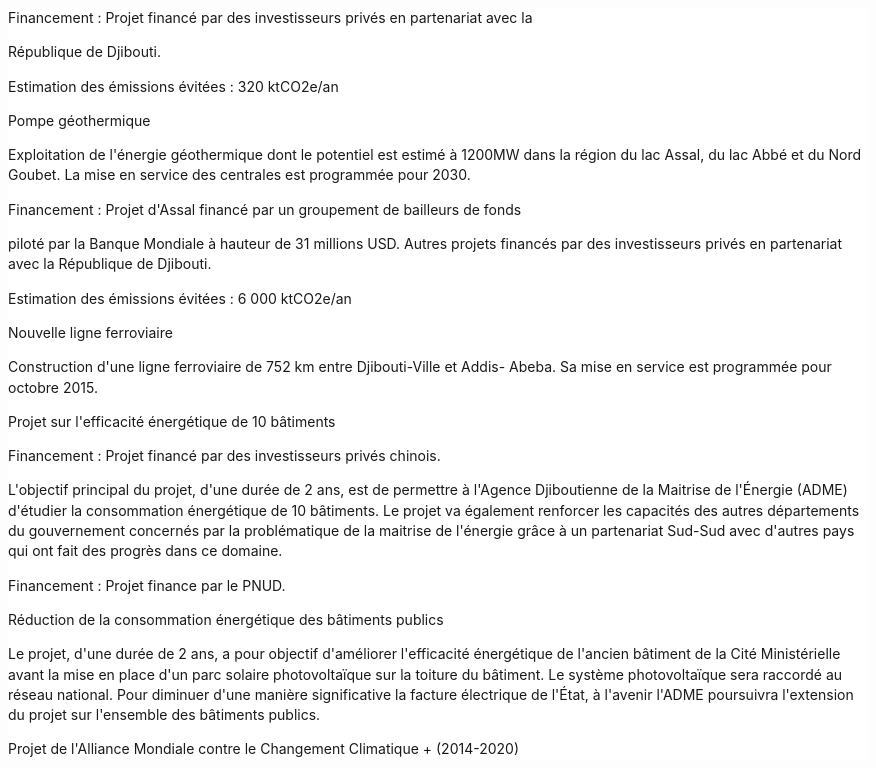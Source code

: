 Financement : Projet financé par des investisseurs privés en partenariat avec la 

République de Djibouti. 

Estimation des émissions évitées : 320 ktCO2e/an 

Pompe géothermique 

Exploitation  de  l'énergie  géothermique  dont  le  potentiel  est  estimé  à  1200MW 
dans la région du lac Assal, du lac Abbé et du Nord Goubet. La mise en service 
des centrales est programmée pour 2030. 

Financement :  Projet  d'Assal  financé  par  un  groupement  de  bailleurs  de  fonds 

piloté  par  la  Banque  Mondiale  à  hauteur  de  31  millions  USD.  Autres  projets 
financés  par  des  investisseurs  privés  en  partenariat  avec  la  République  de 
Djibouti. 

Estimation des émissions évitées : 6 000 ktCO2e/an 

Nouvelle ligne ferroviaire 

Construction  d'une  ligne  ferroviaire  de  752  km  entre  Djibouti-Ville  et  Addis-
Abeba. Sa mise en service est programmée pour octobre 2015. 

Projet sur l'efficacité 
énergétique de 10 
bâtiments 

Financement : Projet financé par des investisseurs privés chinois. 

L'objectif principal du projet, d'une durée de 2 ans, est de permettre à l'Agence 
Djiboutienne  de  la  Maitrise  de  l'Énergie  (ADME)  d'étudier  la  consommation 
énergétique de 10 bâtiments. Le projet va également renforcer les capacités des 
autres  départements  du  gouvernement  concernés  par  la  problématique  de  la 
maitrise de l'énergie grâce à un partenariat Sud-Sud avec d'autres pays qui ont 
fait des progrès dans ce domaine. 

Financement : Projet finance par le PNUD. 

Réduction de la 
consommation 
énergétique des bâtiments 
publics 

Le  projet,  d'une  durée  de  2  ans,  a  pour  objectif  d'améliorer  l'efficacité 
énergétique  de  l'ancien  bâtiment  de  la  Cité  Ministérielle  avant  la  mise  en  place 
d'un  parc  solaire  photovoltaïque  sur  la  toiture  du  bâtiment.  Le  système 
photovoltaïque  sera  raccordé  au  réseau  national.  Pour  diminuer  d'une  manière 
significative  la  facture  électrique  de  l'État,  à  l'avenir  l'ADME  poursuivra 
l'extension du projet sur l'ensemble des bâtiments publics. 

Projet de l'Alliance 
Mondiale contre le 
Changement Climatique + 
(2014-2020) 

 

 